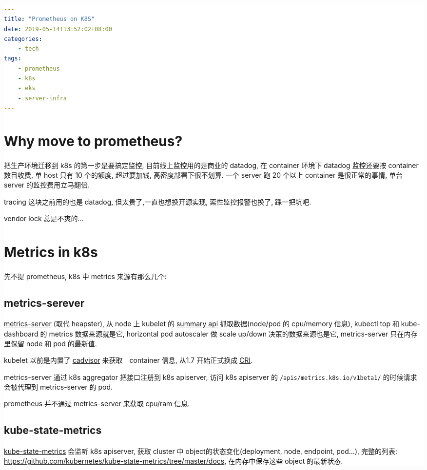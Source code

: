 ```yaml
---
title: "Prometheus on K8S"
date: 2019-05-14T13:52:02+08:00
categories:
    - tech
tags:
    - prometheus
    - k8s
    - eks
    - server-infra
---
```


# Why move to prometheus?

把生产环境迁移到 k8s 的第一步是要搞定监控, 目前线上监控用的是商业的 datadog, 在 container 环境下
datadog 监控还要按 container 数目收费, 单 host 只有 10 个的额度, 超过要加钱, 高密度部署下很不划算.
一个 server 跑 20 个以上 container 是很正常的事情, 单台 server 的监控费用立马翻倍.

tracing 这块之前用的也是 datadog, 但太贵了,一直也想换开源实现, 索性监控报警也换了, 踩一把坑吧.

vendor lock 总是不爽的...

# Metrics in k8s

先不提 prometheus, k8s 中 metrics 来源有那么几个:


## metrics-serever

[metrics-server](https://github.com/kubernetes-incubator/metrics-server) (取代 heapster), 从 node 
上 kubelet 的 [summary api](https://github.com/kubernetes/kubernetes/blob/master/pkg/kubelet/apis/stats/v1alpha1/types.go) 抓取数据(node/pod 的 cpu/memory 信息), kubectl top 和 kube-dashboard 的 metrics 数据来源就是它, horizontal pod
autoscaler 做 scale up/down 决策的数据来源也是它, metrics-server 只在内存里保留 node 和 pod 的最新值.

kubelet 以前是内置了 [cadvisor](https://github.com/google/cadvisor) 来获取　container 信息, 从1.7 开始正式换成 [CRI](https://github.com/kubernetes/community/blob/master/contributors/devel/sig-node/container-runtime-interface.md).

metrics-server 通过 k8s aggregator 把接口注册到 k8s apiserver, 访问 k8s apiserver 的 `/apis/metrics.k8s.io/v1beta1/` 的时候请求会被代理到 metrics-server 的 pod. 

prometheus 并不通过 metrics-server 来获取 cpu/ram 信息.

## kube-state-metrics

[kube-state-metrics](https://github.com/kubernetes/kube-state-metrics) 会监听 k8s apiserver, 获取 cluster 中 object的状态变化(deployment, node, endpoint, pod...), 完整的列表: https://github.com/kubernetes/kube-state-metrics/tree/master/docs, 在内存中保存这些 object 的最新状态.  
